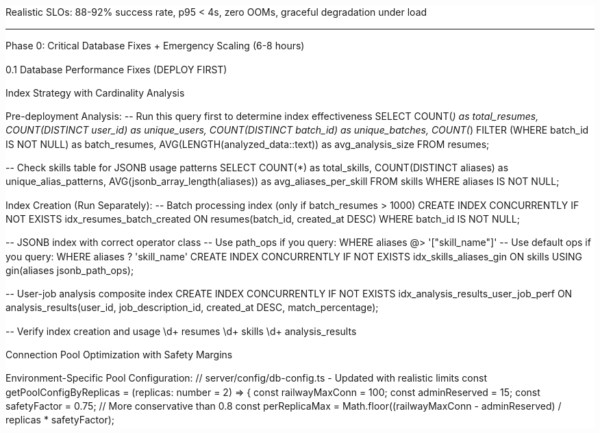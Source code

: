   Realistic SLOs: 88-92% success rate, p95 < 4s, zero OOMs, graceful degradation under load

  ---
  Phase 0: Critical Database Fixes + Emergency Scaling (6-8 hours)

  0.1 Database Performance Fixes (DEPLOY FIRST)

  Index Strategy with Cardinality Analysis

  Pre-deployment Analysis:
  -- Run this query first to determine index effectiveness
  SELECT
    COUNT(*) as total_resumes,
    COUNT(DISTINCT user_id) as unique_users,
    COUNT(DISTINCT batch_id) as unique_batches,
    COUNT(*) FILTER (WHERE batch_id IS NOT NULL) as batch_resumes,
    AVG(LENGTH(analyzed_data::text)) as avg_analysis_size
  FROM resumes;

  -- Check skills table for JSONB usage patterns
  SELECT
    COUNT(*) as total_skills,
    COUNT(DISTINCT aliases) as unique_alias_patterns,
    AVG(jsonb_array_length(aliases)) as avg_aliases_per_skill
  FROM skills
  WHERE aliases IS NOT NULL;

  Index Creation (Run Separately):
  -- Batch processing index (only if batch_resumes > 1000)
  CREATE INDEX CONCURRENTLY IF NOT EXISTS idx_resumes_batch_created
  ON resumes(batch_id, created_at DESC)
  WHERE batch_id IS NOT NULL;

  -- JSONB index with correct operator class
  -- Use path_ops if you query: WHERE aliases @> '["skill_name"]'
  -- Use default ops if you query: WHERE aliases ? 'skill_name'
  CREATE INDEX CONCURRENTLY IF NOT EXISTS idx_skills_aliases_gin
  ON skills USING gin(aliases jsonb_path_ops);

  -- User-job analysis composite index
  CREATE INDEX CONCURRENTLY IF NOT EXISTS idx_analysis_results_user_job_perf
  ON analysis_results(user_id, job_description_id, created_at DESC, match_percentage);

  -- Verify index creation and usage
  \d+ resumes
  \d+ skills
  \d+ analysis_results

  Connection Pool Optimization with Safety Margins

  Environment-Specific Pool Configuration:
  // server/config/db-config.ts - Updated with realistic limits
  const getPoolConfigByReplicas = (replicas: number = 2) => {
    const railwayMaxConn = 100;
    const adminReserved = 15;
    const safetyFactor = 0.75; // More conservative than 0.8
    const perReplicaMax = Math.floor((railwayMaxConn - adminReserved) / replicas * safetyFactor);

